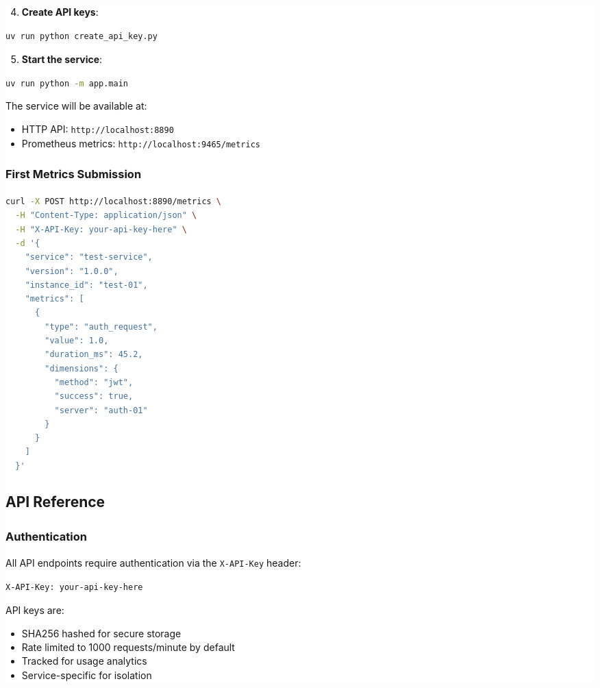 4. **Create API keys**:
```bash
uv run python create_api_key.py
```

5. **Start the service**:
```bash
uv run python -m app.main
```

The service will be available at:
- HTTP API: `http://localhost:8890`
- Prometheus metrics: `http://localhost:9465/metrics`

### First Metrics Submission

```bash
curl -X POST http://localhost:8890/metrics \
  -H "Content-Type: application/json" \
  -H "X-API-Key: your-api-key-here" \
  -d '{
    "service": "test-service",
    "version": "1.0.0",
    "instance_id": "test-01",
    "metrics": [
      {
        "type": "auth_request",
        "value": 1.0,
        "duration_ms": 45.2,
        "dimensions": {
          "method": "jwt",
          "success": true,
          "server": "auth-01"
        }
      }
    ]
  }'
```

## API Reference

### Authentication

All API endpoints require authentication via the `X-API-Key` header:

```http
X-API-Key: your-api-key-here
```

API keys are:
- SHA256 hashed for secure storage
- Rate limited to 1000 requests/minute by default
- Tracked for usage analytics
- Service-specific for isolation
